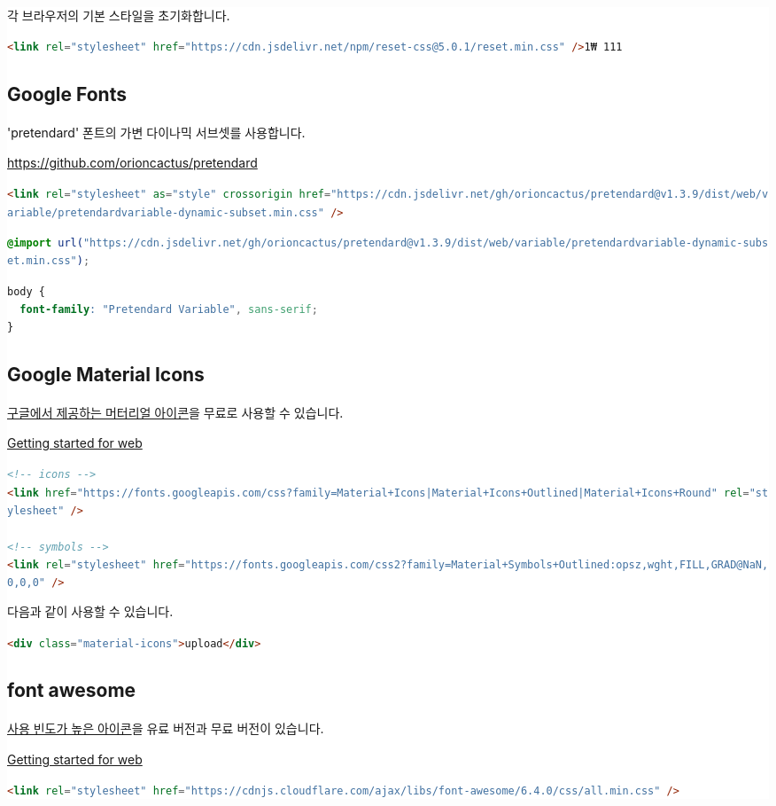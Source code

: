 각 브라우저의 기본 스타일을 초기화합니다.

```html
<link rel="stylesheet" href="https://cdn.jsdelivr.net/npm/reset-css@5.0.1/reset.min.css" />1₩ 111
```

## Google Fonts

'pretendard' 폰트의 가변 다이나믹 서브셋를 사용합니다.

https://github.com/orioncactus/pretendard

```html
<link rel="stylesheet" as="style" crossorigin href="https://cdn.jsdelivr.net/gh/orioncactus/pretendard@v1.3.9/dist/web/variable/pretendardvariable-dynamic-subset.min.css" />
```

```css
@import url("https://cdn.jsdelivr.net/gh/orioncactus/pretendard@v1.3.9/dist/web/variable/pretendardvariable-dynamic-subset.min.css");
```

```css
body {
  font-family: "Pretendard Variable", sans-serif;
}
```

## Google Material Icons

[구글에서 제공하는 머터리얼 아이콘](https://material.io/resources/icons/?style=baseline)을 무료로 사용할 수 있습니다.

[Getting started for web](https://material.io/develop/web/getting-started)

```html
<!-- icons -->
<link href="https://fonts.googleapis.com/css?family=Material+Icons|Material+Icons+Outlined|Material+Icons+Round" rel="stylesheet" />

<!-- symbols -->
<link rel="stylesheet" href="https://fonts.googleapis.com/css2?family=Material+Symbols+Outlined:opsz,wght,FILL,GRAD@NaN,0,0,0" />
```

다음과 같이 사용할 수 있습니다.

```html
<div class="material-icons">upload</div>
```

## font awesome

[사용 빈도가 높은 아이콘](https://fontawesome.com/search)을 유료 버전과 무료 버전이 있습니다.

[Getting started for web](https://cdnjs.cloudflare.com/ajax/libs/font-awesome/6.4.0/css/all.min.css)

```html
<link rel="stylesheet" href="https://cdnjs.cloudflare.com/ajax/libs/font-awesome/6.4.0/css/all.min.css" />
```
